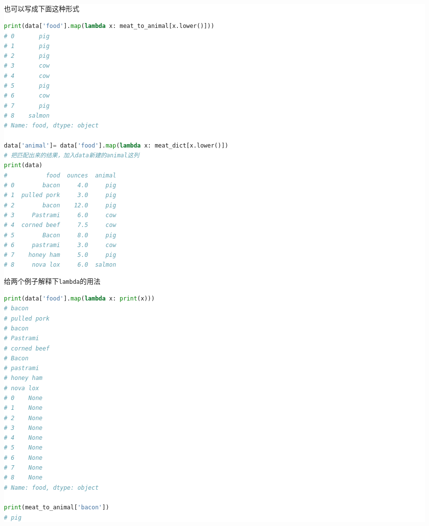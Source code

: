 也可以写成下面这种形式


```python
print(data['food'].map(lambda x: meat_to_animal[x.lower()]))
# 0       pig
# 1       pig
# 2       pig
# 3       cow
# 4       cow
# 5       pig
# 6       cow
# 7       pig
# 8    salmon
# Name: food, dtype: object

data['animal']= data['food'].map(lambda x: meat_dict[x.lower()])
# 把匹配出来的结果，加入data新建的animal这列
print(data)
#           food  ounces  animal
# 0        bacon     4.0     pig
# 1  pulled pork     3.0     pig
# 2        bacon    12.0     pig
# 3     Pastrami     6.0     cow
# 4  corned beef     7.5     cow
# 5        Bacon     8.0     pig
# 6     pastrami     3.0     cow
# 7    honey ham     5.0     pig
# 8     nova lox     6.0  salmon
```

给两个例子解释下`lambda`的用法

```python
print(data['food'].map(lambda x: print(x)))
# bacon
# pulled pork
# bacon
# Pastrami
# corned beef
# Bacon
# pastrami
# honey ham
# nova lox
# 0    None
# 1    None
# 2    None
# 3    None
# 4    None
# 5    None
# 6    None
# 7    None
# 8    None
# Name: food, dtype: object

print(meat_to_animal['bacon'])
# pig
```
